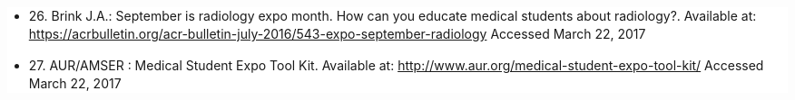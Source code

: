 
- 26\. Brink J.A.: September is radiology expo month. How can you educate medical students about radiology?. Available at: https://acrbulletin.org/acr-bulletin-july-2016/543-expo-september-radiology Accessed March 22, 2017


- 27\. AUR/AMSER : Medical Student Expo Tool Kit. Available at: http://www.aur.org/medical-student-expo-tool-kit/ Accessed March 22, 2017